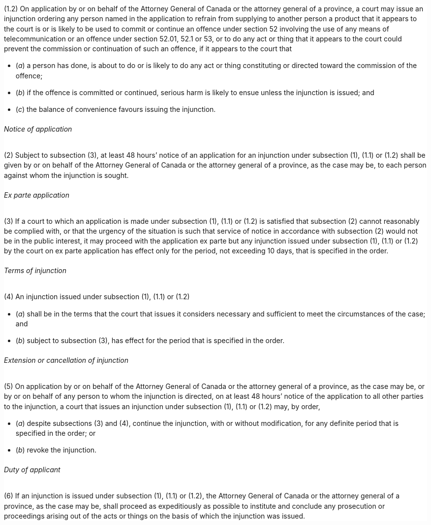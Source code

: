 (1.2) On application by or on behalf of the Attorney General of Canada or the attorney general of a province, a court may issue an injunction ordering any person named in the application to refrain from supplying to another person a product that it appears to the court is or is likely to be used to commit or continue an offence under section 52 involving the use of any means of telecommunication or an offence under section 52.01, 52.1 or 53, or to do any act or thing that it appears to the court could prevent the commission or continuation of such an offence, if it appears to the court that

  * (_a_) a person has done, is about to do or is likely to do any act or thing constituting or directed toward the commission of the offence;

  * (_b_) if the offence is committed or continued, serious harm is likely to ensue unless the injunction is issued; and

  * (_c_) the balance of convenience favours issuing the injunction.

###### Notice of application

(2) Subject to subsection (3), at least 48 hours’ notice of an application for an injunction under subsection (1), (1.1) or (1.2) shall be given by or on behalf of the Attorney General of Canada or the attorney general of a province, as the case may be, to each person against whom the injunction is sought.

###### Ex parte application

(3) If a court to which an application is made under subsection (1), (1.1) or (1.2) is satisfied that subsection (2) cannot reasonably be complied with, or that the urgency of the situation is such that service of notice in accordance with subsection (2) would not be in the public interest, it may proceed with the application ex parte but any injunction issued under subsection (1), (1.1) or (1.2) by the court on ex parte application has effect only for the period, not exceeding 10 days, that is specified in the order.

###### Terms of injunction

(4) An injunction issued under subsection (1), (1.1) or (1.2)

  * (_a_) shall be in the terms that the court that issues it considers necessary and sufficient to meet the circumstances of the case; and

  * (_b_) subject to subsection (3), has effect for the period that is specified in the order.

###### Extension or cancellation of injunction

(5) On application by or on behalf of the Attorney General of Canada or the attorney general of a province, as the case may be, or by or on behalf of any person to whom the injunction is directed, on at least 48 hours’ notice of the application to all other parties to the injunction, a court that issues an injunction under subsection (1), (1.1) or (1.2) may, by order,

  * (_a_) despite subsections (3) and (4), continue the injunction, with or without modification, for any definite period that is specified in the order; or

  * (_b_) revoke the injunction.

###### Duty of applicant

(6) If an injunction is issued under subsection (1), (1.1) or (1.2), the Attorney General of Canada or the attorney general of a province, as the case may be, shall proceed as expeditiously as possible to institute and conclude any prosecution or proceedings arising out of the acts or things on the basis of which the injunction was issued.
